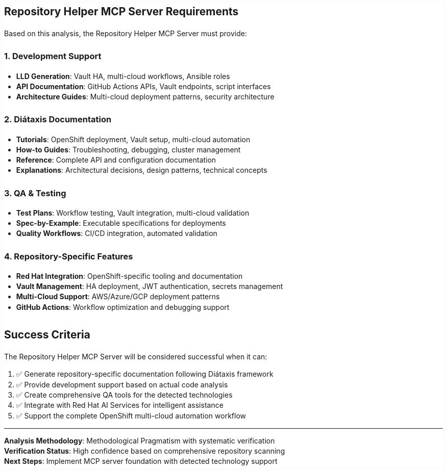## Repository Helper MCP Server Requirements

Based on this analysis, the Repository Helper MCP Server must provide:

### 1. Development Support
- **LLD Generation**: Vault HA, multi-cloud workflows, Ansible roles
- **API Documentation**: GitHub Actions APIs, Vault endpoints, script interfaces
- **Architecture Guides**: Multi-cloud deployment patterns, security architecture

### 2. Diátaxis Documentation
- **Tutorials**: OpenShift deployment, Vault setup, multi-cloud automation
- **How-to Guides**: Troubleshooting, debugging, cluster management
- **Reference**: Complete API and configuration documentation
- **Explanations**: Architectural decisions, design patterns, technical concepts

### 3. QA & Testing
- **Test Plans**: Workflow testing, Vault integration, multi-cloud validation
- **Spec-by-Example**: Executable specifications for deployments
- **Quality Workflows**: CI/CD integration, automated validation

### 4. Repository-Specific Features
- **Red Hat Integration**: OpenShift-specific tooling and documentation
- **Vault Management**: HA deployment, JWT authentication, secrets management
- **Multi-Cloud Support**: AWS/Azure/GCP deployment patterns
- **GitHub Actions**: Workflow optimization and debugging support

## Success Criteria

The Repository Helper MCP Server will be considered successful when it can:

1. ✅ Generate repository-specific documentation following Diátaxis framework
2. ✅ Provide development support based on actual code analysis
3. ✅ Create comprehensive QA tools for the detected technologies
4. ✅ Integrate with Red Hat AI Services for intelligent assistance
5. ✅ Support the complete OpenShift multi-cloud automation workflow

---

**Analysis Methodology**: Methodological Pragmatism with systematic verification  
**Verification Status**: High confidence based on comprehensive repository scanning  
**Next Steps**: Implement MCP server foundation with detected technology support
